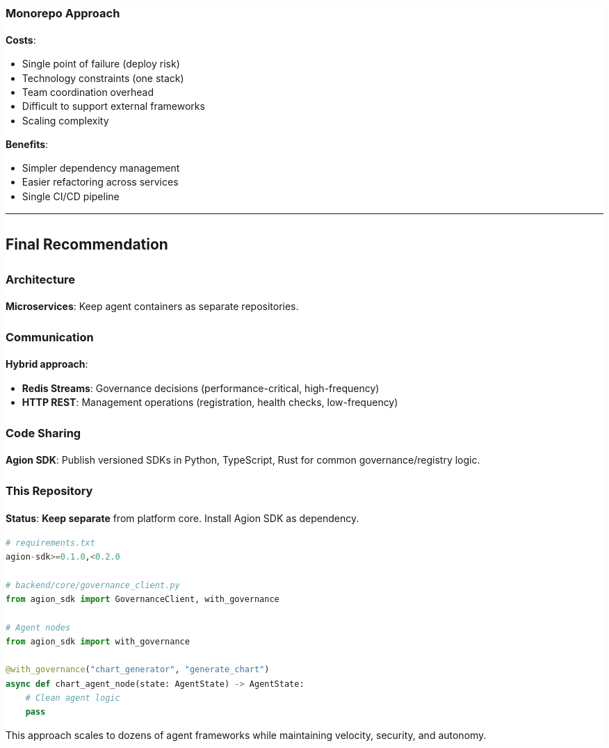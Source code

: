 ### Monorepo Approach

**Costs**:
- Single point of failure (deploy risk)
- Technology constraints (one stack)
- Team coordination overhead
- Difficult to support external frameworks
- Scaling complexity

**Benefits**:
- Simpler dependency management
- Easier refactoring across services
- Single CI/CD pipeline

---

## Final Recommendation

### Architecture

**Microservices**: Keep agent containers as separate repositories.

### Communication

**Hybrid approach**:
- **Redis Streams**: Governance decisions (performance-critical, high-frequency)
- **HTTP REST**: Management operations (registration, health checks, low-frequency)

### Code Sharing

**Agion SDK**: Publish versioned SDKs in Python, TypeScript, Rust for common governance/registry logic.

### This Repository

**Status**: **Keep separate** from platform core. Install Agion SDK as dependency.

```python
# requirements.txt
agion-sdk>=0.1.0,<0.2.0

# backend/core/governance_client.py
from agion_sdk import GovernanceClient, with_governance

# Agent nodes
from agion_sdk import with_governance

@with_governance("chart_generator", "generate_chart")
async def chart_agent_node(state: AgentState) -> AgentState:
    # Clean agent logic
    pass
```

This approach scales to dozens of agent frameworks while maintaining velocity, security, and autonomy.
